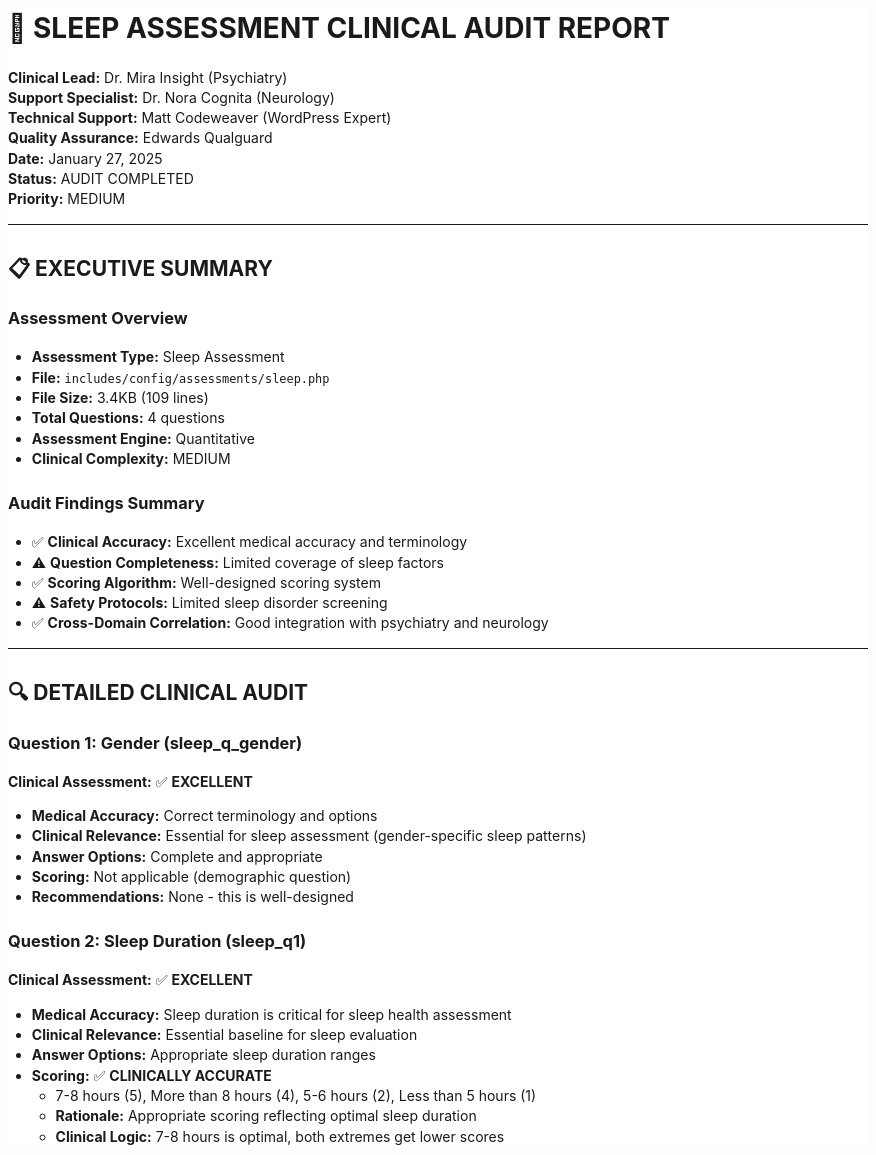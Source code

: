 # 🏥 SLEEP ASSESSMENT CLINICAL AUDIT REPORT

**Clinical Lead:** Dr. Mira Insight (Psychiatry)  
**Support Specialist:** Dr. Nora Cognita (Neurology)  
**Technical Support:** Matt Codeweaver (WordPress Expert)  
**Quality Assurance:** Edwards Qualguard  
**Date:** January 27, 2025  
**Status:** AUDIT COMPLETED  
**Priority:** MEDIUM  

---

## 📋 **EXECUTIVE SUMMARY**

### **Assessment Overview**
- **Assessment Type:** Sleep Assessment
- **File:** `includes/config/assessments/sleep.php`
- **File Size:** 3.4KB (109 lines)
- **Total Questions:** 4 questions
- **Assessment Engine:** Quantitative
- **Clinical Complexity:** MEDIUM

### **Audit Findings Summary**
- ✅ **Clinical Accuracy:** Excellent medical accuracy and terminology
- ⚠️ **Question Completeness:** Limited coverage of sleep factors
- ✅ **Scoring Algorithm:** Well-designed scoring system
- ⚠️ **Safety Protocols:** Limited sleep disorder screening
- ✅ **Cross-Domain Correlation:** Good integration with psychiatry and neurology

---

## 🔍 **DETAILED CLINICAL AUDIT**

### **Question 1: Gender (sleep_q_gender)**
**Clinical Assessment:** ✅ **EXCELLENT**
- **Medical Accuracy:** Correct terminology and options
- **Clinical Relevance:** Essential for sleep assessment (gender-specific sleep patterns)
- **Answer Options:** Complete and appropriate
- **Scoring:** Not applicable (demographic question)
- **Recommendations:** None - this is well-designed

### **Question 2: Sleep Duration (sleep_q1)**
**Clinical Assessment:** ✅ **EXCELLENT**
- **Medical Accuracy:** Sleep duration is critical for sleep health assessment
- **Clinical Relevance:** Essential baseline for sleep evaluation
- **Answer Options:** Appropriate sleep duration ranges
- **Scoring:** ✅ **CLINICALLY ACCURATE**
  - 7-8 hours (5), More than 8 hours (4), 5-6 hours (2), Less than 5 hours (1)
  - **Rationale:** Appropriate scoring reflecting optimal sleep duration
  - **Clinical Logic:** 7-8 hours is optimal, both extremes get lower scores
